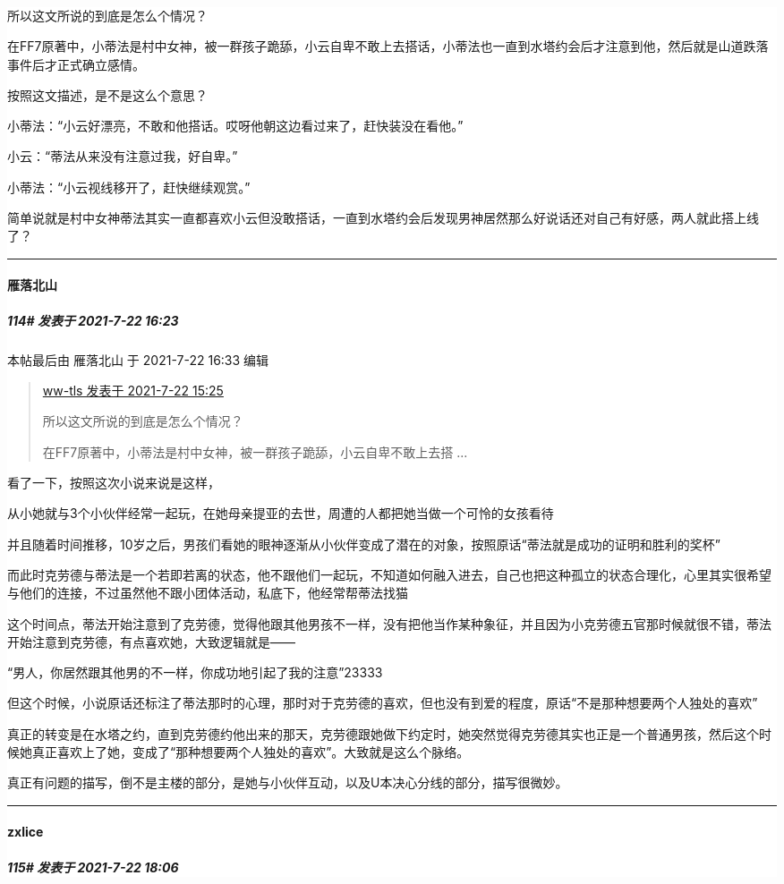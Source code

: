 
所以这文所说的到底是怎么个情况？


在FF7原著中，小蒂法是村中女神，被一群孩子跪舔，小云自卑不敢上去搭话，小蒂法也一直到水塔约会后才注意到他，然后就是山道跌落事件后才正式确立感情。

按照这文描述，是不是这么个意思？


小蒂法：“小云好漂亮，不敢和他搭话。哎呀他朝这边看过来了，赶快装没在看他。”

小云：“蒂法从来没有注意过我，好自卑。”

小蒂法：“小云视线移开了，赶快继续观赏。”


简单说就是村中女神蒂法其实一直都喜欢小云但没敢搭话，一直到水塔约会后发现男神居然那么好说话还对自己有好感，两人就此搭上线了？


                                                 

*****

####  雁落北山  
##### 114#       发表于 2021-7-22 16:23


 本帖最后由 雁落北山 于 2021-7-22 16:33 编辑 
<blockquote><a href="httphttps://bbs.saraba1st.com/2b/forum.php?mod=redirect&amp;goto=findpost&amp;pid=52058227&amp;ptid=2015956" target="_blank">ww-tls 发表于 2021-7-22 15:25</a>

所以这文所说的到底是怎么个情况？


在FF7原著中，小蒂法是村中女神，被一群孩子跪舔，小云自卑不敢上去搭 ...</blockquote>
看了一下，按照这次小说来说是这样，


从小她就与3个小伙伴经常一起玩，在她母亲提亚的去世，周遭的人都把她当做一个可怜的女孩看待

并且随着时间推移，10岁之后，男孩们看她的眼神逐渐从小伙伴变成了潜在的对象，按照原话“蒂法就是成功的证明和胜利的奖杯”

而此时克劳德与蒂法是一个若即若离的状态，他不跟他们一起玩，不知道如何融入进去，自己也把这种孤立的状态合理化，心里其实很希望与他们的连接，不过虽然他不跟小团体活动，私底下，他经常帮蒂法找猫


这个时间点，蒂法开始注意到了克劳德，觉得他跟其他男孩不一样，没有把他当作某种象征，并且因为小克劳德五官那时候就很不错，蒂法开始注意到克劳德，有点喜欢她，大致逻辑就是——

“男人，你居然跟其他男的不一样，你成功地引起了我的注意”23333


但这个时候，小说原话还标注了蒂法那时的心理，那时对于克劳德的喜欢，但也没有到爱的程度，原话“不是那种想要两个人独处的喜欢”


真正的转变是在水塔之约，直到克劳德约他出来的那天，克劳德跟她做下约定时，她突然觉得克劳德其实也正是一个普通男孩，然后这个时候她真正喜欢上了她，变成了“那种想要两个人独处的喜欢”。大致就是这么个脉络。


真正有问题的描写，倒不是主楼的部分，是她与小伙伴互动，以及U本决心分线的部分，描写很微妙。


                                                 

*****

####  zxlice  
##### 115#       发表于 2021-7-22 18:06

